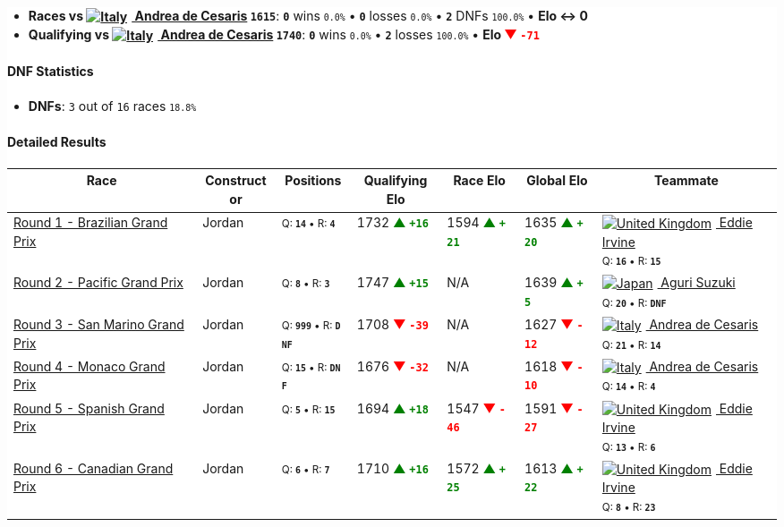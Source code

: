 - **Races vs [<img src="https://upload.wikimedia.org/wikipedia/commons/0/03/Flag_of_Italy.svg" alt="Italy" width="20" height="auto" style="vertical-align: middle; margin-right: 5px;" onerror="this.outerHTML='🇮🇹'; this.style.marginRight='5px';"/> Andrea de Cesaris](andrea-de-cesaris) `1615`**: **`0`** wins <small>`0.0%`</small> • **`0`** losses <small>`0.0%`</small> • **`2`** DNFs <small>`100.0%`</small> • **Elo ↔ 0**
- **Qualifying vs [<img src="https://upload.wikimedia.org/wikipedia/commons/0/03/Flag_of_Italy.svg" alt="Italy" width="20" height="auto" style="vertical-align: middle; margin-right: 5px;" onerror="this.outerHTML='🇮🇹'; this.style.marginRight='5px';"/> Andrea de Cesaris](andrea-de-cesaris) `1740`**: **`0`** wins <small>`0.0%`</small> • **`2`** losses <small>`100.0%`</small> • **Elo <span style="color: red;">▼&nbsp;`-71`</span>**

#### DNF Statistics

- **DNFs**: `3` out of `16` races <small>`18.8%`</small>

#### Detailed Results

| Race | Constructor | Positions | Qualifying Elo | Race Elo | Global Elo | Teammate |
|------|-------------|-----------|----------------|----------|------------|----------|
| [Round 1 - Brazilian Grand Prix](../seasons/1994-season-report#round-1-brazilian-grand-prix) | Jordan | <small>Q:&nbsp;**`14`**&nbsp;•&nbsp;R:&nbsp;**`4`**</small> | 1732 **<span style="color: green;">▲&nbsp;`+16`</span>** | 1594 **<span style="color: green;">▲&nbsp;`+21`</span>** | 1635 **<span style="color: green;">▲&nbsp;`+20`</span>** | [<img src="https://upload.wikimedia.org/wikipedia/commons/thumb/8/83/Flag_of_the_United_Kingdom_%283-5%29.svg/512px-Flag_of_the_United_Kingdom_%283-5%29.svg.png?20250726143817" alt="United Kingdom" width="20" height="auto" style="vertical-align: middle; margin-right: 5px;" onerror="this.outerHTML='🇬🇧'; this.style.marginRight='5px';"/> Eddie Irvine](eddie-irvine)<br/><small>Q:&nbsp;**`16`**&nbsp;•&nbsp;R:&nbsp;**`15`**</small> |
| [Round 2 - Pacific Grand Prix](../seasons/1994-season-report#round-2-pacific-grand-prix) | Jordan | <small>Q:&nbsp;**`8`**&nbsp;•&nbsp;R:&nbsp;**`3`**</small> | 1747 **<span style="color: green;">▲&nbsp;`+15`</span>** | N/A | 1639 **<span style="color: green;">▲&nbsp;`+5`</span>** | [<img src="https://upload.wikimedia.org/wikipedia/commons/9/9e/Flag_of_Japan.svg" alt="Japan" width="20" height="auto" style="vertical-align: middle; margin-right: 5px;" onerror="this.outerHTML='🇯🇵'; this.style.marginRight='5px';"/> Aguri Suzuki](aguri-suzuki)<br/><small>Q:&nbsp;**`20`**&nbsp;•&nbsp;R:&nbsp;**`DNF`**</small> |
| [Round 3 - San Marino Grand Prix](../seasons/1994-season-report#round-3-san-marino-grand-prix) | Jordan | <small>Q:&nbsp;**`999`**&nbsp;•&nbsp;R:&nbsp;**`DNF`**</small> | 1708 **<span style="color: red;">▼&nbsp;`-39`</span>** | N/A | 1627 **<span style="color: red;">▼&nbsp;`-12`</span>** | [<img src="https://upload.wikimedia.org/wikipedia/commons/0/03/Flag_of_Italy.svg" alt="Italy" width="20" height="auto" style="vertical-align: middle; margin-right: 5px;" onerror="this.outerHTML='🇮🇹'; this.style.marginRight='5px';"/> Andrea de Cesaris](andrea-de-cesaris)<br/><small>Q:&nbsp;**`21`**&nbsp;•&nbsp;R:&nbsp;**`14`**</small> |
| [Round 4 - Monaco Grand Prix](../seasons/1994-season-report#round-4-monaco-grand-prix) | Jordan | <small>Q:&nbsp;**`15`**&nbsp;•&nbsp;R:&nbsp;**`DNF`**</small> | 1676 **<span style="color: red;">▼&nbsp;`-32`</span>** | N/A | 1618 **<span style="color: red;">▼&nbsp;`-10`</span>** | [<img src="https://upload.wikimedia.org/wikipedia/commons/0/03/Flag_of_Italy.svg" alt="Italy" width="20" height="auto" style="vertical-align: middle; margin-right: 5px;" onerror="this.outerHTML='🇮🇹'; this.style.marginRight='5px';"/> Andrea de Cesaris](andrea-de-cesaris)<br/><small>Q:&nbsp;**`14`**&nbsp;•&nbsp;R:&nbsp;**`4`**</small> |
| [Round 5 - Spanish Grand Prix](../seasons/1994-season-report#round-5-spanish-grand-prix) | Jordan | <small>Q:&nbsp;**`5`**&nbsp;•&nbsp;R:&nbsp;**`15`**</small> | 1694 **<span style="color: green;">▲&nbsp;`+18`</span>** | 1547 **<span style="color: red;">▼&nbsp;`-46`</span>** | 1591 **<span style="color: red;">▼&nbsp;`-27`</span>** | [<img src="https://upload.wikimedia.org/wikipedia/commons/thumb/8/83/Flag_of_the_United_Kingdom_%283-5%29.svg/512px-Flag_of_the_United_Kingdom_%283-5%29.svg.png?20250726143817" alt="United Kingdom" width="20" height="auto" style="vertical-align: middle; margin-right: 5px;" onerror="this.outerHTML='🇬🇧'; this.style.marginRight='5px';"/> Eddie Irvine](eddie-irvine)<br/><small>Q:&nbsp;**`13`**&nbsp;•&nbsp;R:&nbsp;**`6`**</small> |
| [Round 6 - Canadian Grand Prix](../seasons/1994-season-report#round-6-canadian-grand-prix) | Jordan | <small>Q:&nbsp;**`6`**&nbsp;•&nbsp;R:&nbsp;**`7`**</small> | 1710 **<span style="color: green;">▲&nbsp;`+16`</span>** | 1572 **<span style="color: green;">▲&nbsp;`+25`</span>** | 1613 **<span style="color: green;">▲&nbsp;`+22`</span>** | [<img src="https://upload.wikimedia.org/wikipedia/commons/thumb/8/83/Flag_of_the_United_Kingdom_%283-5%29.svg/512px-Flag_of_the_United_Kingdom_%283-5%29.svg.png?20250726143817" alt="United Kingdom" width="20" height="auto" style="vertical-align: middle; margin-right: 5px;" onerror="this.outerHTML='🇬🇧'; this.style.marginRight='5px';"/> Eddie Irvine](eddie-irvine)<br/><small>Q:&nbsp;**`8`**&nbsp;•&nbsp;R:&nbsp;**`23`**</small> |
